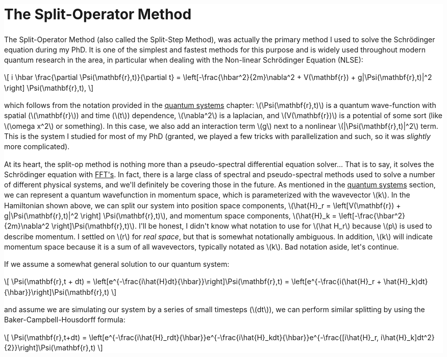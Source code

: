 # The Split-Operator Method
The Split-Operator Method (also called the Split-Step Method), was actually the primary method I used to solve the Schr&ouml;dinger equation during my PhD.
It is one of the simplest and fastest methods for this purpose and is widely used throughout modern quantum research in the area, in particular when dealing with the Non-linear Schr&ouml;dinger Equation (NLSE):

\\[
i \hbar \frac{\partial \Psi(\mathbf{r},t)}{\partial t} = \left[-\frac{\hbar^2}{2m}\nabla^2 + V(\mathbf{r}) + g|\Psi(\mathbf{r},t)|^2 \right] \Psi(\mathbf{r},t),
\\]

which follows from the notation provided in the [quantum systems](../quantum_systems/quantum_systems.md) chapter: \\(\Psi(\mathbf{r},t)\\) is a quantum wave-function with spatial (\\(\mathbf{r}\\)) and time (\\(t\\)) dependence, \\(\nabla^2\\) is a laplacian, and \\(V(\mathbf{r})\\) is a potential of some sort (like \\(\omega x^2\\) or something).
In this case, we also add an interaction term \\(g\\) next to a nonlinear \\(|\Psi(\mathbf{r},t)|^2\\) term.
This is the system I studied for most of my PhD (granted, we played a few tricks with parallelization and such, so it was _slightly_ more complicated).

At its heart, the split-op method is nothing more than a pseudo-spectral differential equation solver... That is to say, it solves the Schr&ouml;dinger equation with [FFT's](../cooley_tukey/cooley_tukey.md).
In fact, there is a large class of spectral and pseudo-spectral methods used to solve a number of different physical systems, and we'll definitely be covering those in the future.
As mentioned in the [quantum systems](../quantum_systems/quantum_systems.md) section, we can represent a quantum wavefunction in momentum space, which is parameterized with the wavevector \\(k\\).
In the Hamiltonian shown above, we can split our system into position space components, \\(\hat{H}_r = \left[V(\mathbf{r}) + g|\Psi(\mathbf{r},t)|^2 \right] \Psi(\mathbf{r},t)\\), and momentum space components, \\(\hat{H}_k = \left[-\frac{\hbar^2}{2m}\nabla^2 \right]\Psi(\mathbf{r},t)\\).
I'll be honest, I didn't know what notation to use for \\(\hat H_r\\) because \\(p\\) is used to describe momentum.
I settled on \\(r\\) for _real space_, but that is somewhat notationally ambiguous.
In addition, \\(k\\) will indicate momentum space because it is a sum of all wavevectors, typically notated as \\(k\\).
Bad notation aside, let's continue.

If we assume a somewhat general solution to our quantum system:

\\[
\Psi(\mathbf{r},t + dt) = \left[e^{-\frac{i\hat{H}dt}{\hbar}}\right]\Psi(\mathbf{r},t) = \left[e^{-\frac{i(\hat{H}_r + \hat{H}_k)dt}{\hbar}}\right]\Psi(\mathbf{r},t)
\\]

and assume we are simulating our system by a series of small timesteps (\\(dt\\)), we can perform similar splitting by using the Baker-Campbell-Housdorff formula:

\\[
\Psi(\mathbf{r},t+dt) = \left[e^{-\frac{i\hat{H}_rdt}{\hbar}}e^{-\frac{i\hat{H}_kdt}{\hbar}}e^{-\frac{[i\hat{H}_r, i\hat{H}_k]dt^2}{2}}\right]\Psi(\mathbf{r},t)
\\]
